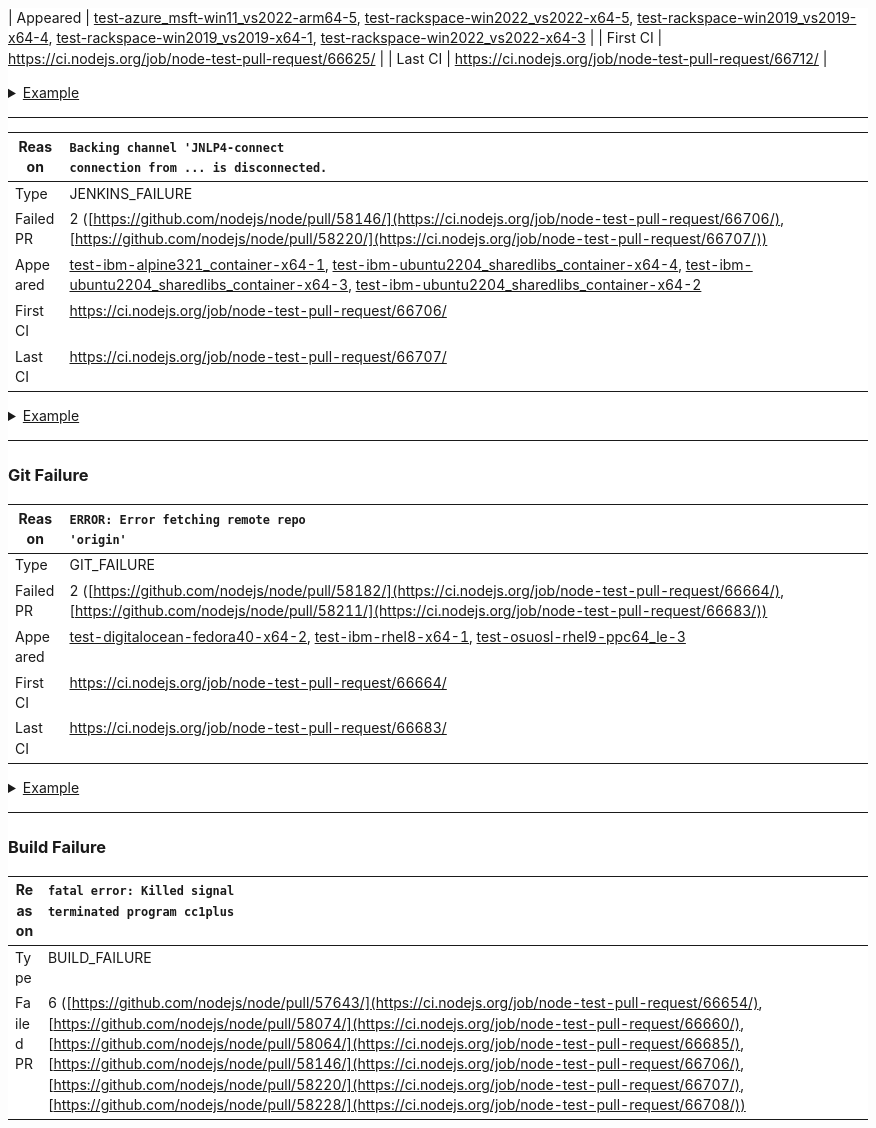 | Appeared | [test-azure_msft-win11_vs2022-arm64-5](https://ci.nodejs.org/job/node-test-binary-windows-js-suites/RUN_SUBSET=2,nodes=win11-arm64-COMPILED_BY-vs2022-arm64/34057/console), [test-rackspace-win2022_vs2022-x64-5](https://ci.nodejs.org/job/node-test-binary-windows-js-suites/RUN_SUBSET=3,nodes=win2022-COMPILED_BY-vs2022_clang/34113/console), [test-rackspace-win2019_vs2019-x64-4](https://ci.nodejs.org/job/node-test-binary-windows-js-suites/RUN_SUBSET=3,nodes=win2019-COMPILED_BY-vs2022_clang/34050/console), [test-rackspace-win2019_vs2019-x64-1](https://ci.nodejs.org/job/node-test-binary-windows-js-suites/RUN_SUBSET=3,nodes=win2019-COMPILED_BY-vs2022_clang/34040/console), [test-rackspace-win2022_vs2022-x64-3](https://ci.nodejs.org/job/node-test-binary-windows-js-suites/RUN_SUBSET=3,nodes=win2022-COMPILED_BY-vs2022_clang/34040/console) |
| First CI | https://ci.nodejs.org/job/node-test-pull-request/66625/ |
| Last CI | https://ci.nodejs.org/job/node-test-pull-request/66712/ |

<details><summary><a href="https://ci.nodejs.org/job/node-test-binary-windows-js-suites/RUN_SUBSET=2,nodes=win11-arm64-COMPILED_BY-vs2022-arm64/34057/console">Example</a></summary></details>

-------

| Reason | <code>Backing channel 'JNLP4-connect connection from ... is disconnected.</code> |
| - | :- |
| Type | JENKINS_FAILURE |
| Failed PR | 2 ([https://github.com/nodejs/node/pull/58146/](https://ci.nodejs.org/job/node-test-pull-request/66706/), [https://github.com/nodejs/node/pull/58220/](https://ci.nodejs.org/job/node-test-pull-request/66707/)) |
| Appeared | [test-ibm-alpine321_container-x64-1](https://ci.nodejs.org/job/node-test-commit-linux/nodes=alpine-latest-x64/64540/console), [test-ibm-ubuntu2204_sharedlibs_container-x64-4](https://ci.nodejs.org/job/node-test-commit-linux-containered/nodes=ubuntu2204_sharedlibs_openssl35_x64/50545/console), [test-ibm-ubuntu2204_sharedlibs_container-x64-3](https://ci.nodejs.org/job/node-test-commit-linux-containered/nodes=ubuntu2204_sharedlibs_withoutintl_x64/50543/console), [test-ibm-ubuntu2204_sharedlibs_container-x64-2](https://ci.nodejs.org/job/node-test-commit-linux-containered/nodes=ubuntu2204_sharedlibs_zlib_x64/50543/console) |
| First CI | https://ci.nodejs.org/job/node-test-pull-request/66706/ |
| Last CI | https://ci.nodejs.org/job/node-test-pull-request/66707/ |

<details><summary><a href="https://ci.nodejs.org/job/node-test-commit-linux/nodes=alpine-latest-x64/64540/console">Example</a></summary></details>

-------


### Git Failure

| Reason | <code>ERROR: Error fetching remote repo 'origin'</code> |
| - | :- |
| Type | GIT_FAILURE |
| Failed PR | 2 ([https://github.com/nodejs/node/pull/58182/](https://ci.nodejs.org/job/node-test-pull-request/66664/), [https://github.com/nodejs/node/pull/58211/](https://ci.nodejs.org/job/node-test-pull-request/66683/)) |
| Appeared | [test-digitalocean-fedora40-x64-2](https://ci.nodejs.org/job/node-test-commit-linux/nodes=fedora-last-latest-x64/64527/console), [test-ibm-rhel8-x64-1](https://ci.nodejs.org/job/node-test-commit-linux/nodes=rhel8-x64/64515/console), [test-osuosl-rhel9-ppc64_le-3](https://ci.nodejs.org/job/node-test-commit-plinux/nodes=rhel9-ppc64le/58885/console) |
| First CI | https://ci.nodejs.org/job/node-test-pull-request/66664/ |
| Last CI | https://ci.nodejs.org/job/node-test-pull-request/66683/ |

<details><summary><a href="https://ci.nodejs.org/job/node-test-commit-linux/nodes=fedora-last-latest-x64/64527/console">Example</a></summary></details>

-------


### Build Failure

| Reason | <code>fatal error: Killed signal terminated program cc1plus</code> |
| - | :- |
| Type | BUILD_FAILURE |
| Failed PR | 6 ([https://github.com/nodejs/node/pull/57643/](https://ci.nodejs.org/job/node-test-pull-request/66654/), [https://github.com/nodejs/node/pull/58074/](https://ci.nodejs.org/job/node-test-pull-request/66660/), [https://github.com/nodejs/node/pull/58064/](https://ci.nodejs.org/job/node-test-pull-request/66685/), [https://github.com/nodejs/node/pull/58146/](https://ci.nodejs.org/job/node-test-pull-request/66706/), [https://github.com/nodejs/node/pull/58220/](https://ci.nodejs.org/job/node-test-pull-request/66707/), [https://github.com/nodejs/node/pull/58228/](https://ci.nodejs.org/job/node-test-pull-request/66708/)) |